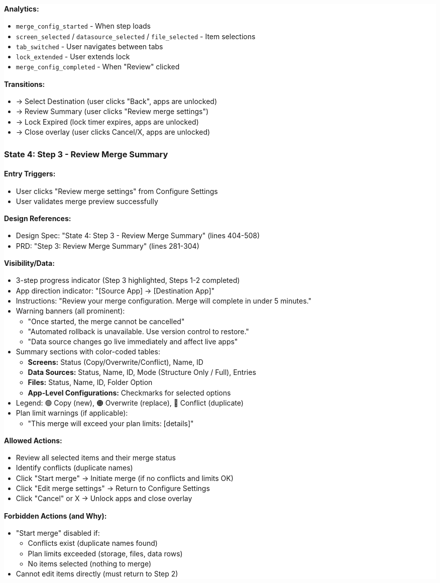 **Analytics:**
- `merge_config_started` - When step loads
- `screen_selected` / `datasource_selected` / `file_selected` - Item selections
- `tab_switched` - User navigates between tabs
- `lock_extended` - User extends lock
- `merge_config_completed` - When "Review" clicked

**Transitions:**
- → Select Destination (user clicks "Back", apps are unlocked)
- → Review Summary (user clicks "Review merge settings")
- → Lock Expired (lock timer expires, apps are unlocked)
- → Close overlay (user clicks Cancel/X, apps are unlocked)

### State 4: Step 3 - Review Merge Summary

**Entry Triggers:**
- User clicks "Review merge settings" from Configure Settings
- User validates merge preview successfully

**Design References:**
- Design Spec: "State 4: Step 3 - Review Merge Summary" (lines 404-508)
- PRD: "Step 3: Review Merge Summary" (lines 281-304)

**Visibility/Data:**
- 3-step progress indicator (Step 3 highlighted, Steps 1-2 completed)
- App direction indicator: "[Source App] → [Destination App]"
- Instructions: "Review your merge configuration. Merge will complete in under 5 minutes."
- Warning banners (all prominent):
  - "Once started, the merge cannot be cancelled"
  - "Automated rollback is unavailable. Use version control to restore."
  - "Data source changes go live immediately and affect live apps"
- Summary sections with color-coded tables:
  - **Screens:** Status (Copy/Overwrite/Conflict), Name, ID
  - **Data Sources:** Status, Name, ID, Mode (Structure Only / Full), Entries
  - **Files:** Status, Name, ID, Folder Option
  - **App-Level Configurations:** Checkmarks for selected options
- Legend: 🟢 Copy (new), 🟠 Overwrite (replace), 🔴 Conflict (duplicate)
- Plan limit warnings (if applicable):
  - "This merge will exceed your plan limits: [details]"

**Allowed Actions:**
- Review all selected items and their merge status
- Identify conflicts (duplicate names)
- Click "Start merge" → Initiate merge (if no conflicts and limits OK)
- Click "Edit merge settings" → Return to Configure Settings
- Click "Cancel" or X → Unlock apps and close overlay

**Forbidden Actions (and Why):**
- "Start merge" disabled if:
  - Conflicts exist (duplicate names found)
  - Plan limits exceeded (storage, files, data rows)
  - No items selected (nothing to merge)
- Cannot edit items directly (must return to Step 2)

